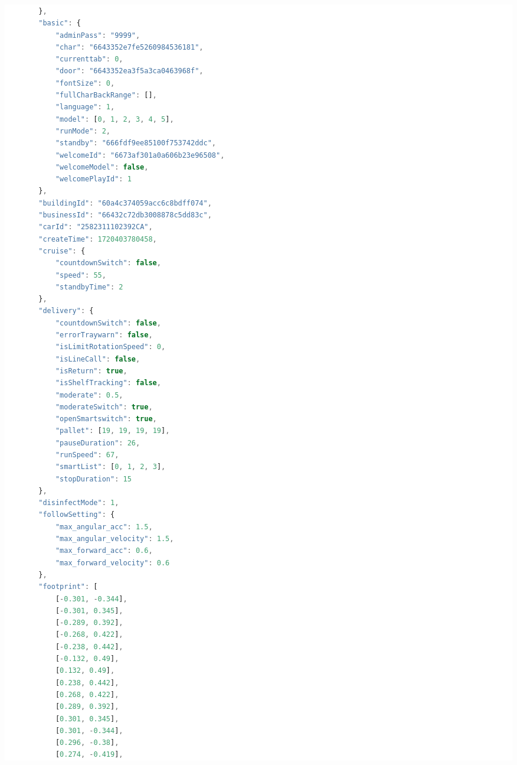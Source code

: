 ```typescript
		},
		"basic": {
			"adminPass": "9999",
			"char": "6643352e7fe5260984536181",
			"currenttab": 0,
			"door": "6643352ea3f5a3ca0463968f",
			"fontSize": 0,
			"fullCharBackRange": [],
			"language": 1,
			"model": [0, 1, 2, 3, 4, 5],
			"runMode": 2,
			"standby": "666fdf9ee85100f753742ddc",
			"welcomeId": "6673af301a0a606b23e96508",
			"welcomeModel": false,
			"welcomePlayId": 1
		},
		"buildingId": "60a4c374059acc6c8bdff074",
		"businessId": "66432c72db3008878c5dd83c",
		"carId": "2582311102392CA",
		"createTime": 1720403780458,
		"cruise": {
			"countdownSwitch": false,
			"speed": 55,
			"standbyTime": 2
		},
		"delivery": {
			"countdownSwitch": false,
			"errorTraywarn": false,
			"isLimitRotationSpeed": 0,
			"isLineCall": false,
			"isReturn": true,
			"isShelfTracking": false,
			"moderate": 0.5,
			"moderateSwitch": true,
			"openSmartswitch": true,
			"pallet": [19, 19, 19, 19],
			"pauseDuration": 26,
			"runSpeed": 67,
			"smartList": [0, 1, 2, 3],
			"stopDuration": 15
		},
		"disinfectMode": 1,
		"followSetting": {
			"max_angular_acc": 1.5,
			"max_angular_velocity": 1.5,
			"max_forward_acc": 0.6,
			"max_forward_velocity": 0.6
		},
		"footprint": [
			[-0.301, -0.344],
			[-0.301, 0.345],
			[-0.289, 0.392],
			[-0.268, 0.422],
			[-0.238, 0.442],
			[-0.132, 0.49],
			[0.132, 0.49],
			[0.238, 0.442],
			[0.268, 0.422],
			[0.289, 0.392],
			[0.301, 0.345],
			[0.301, -0.344],
			[0.296, -0.38],
			[0.274, -0.419],
```